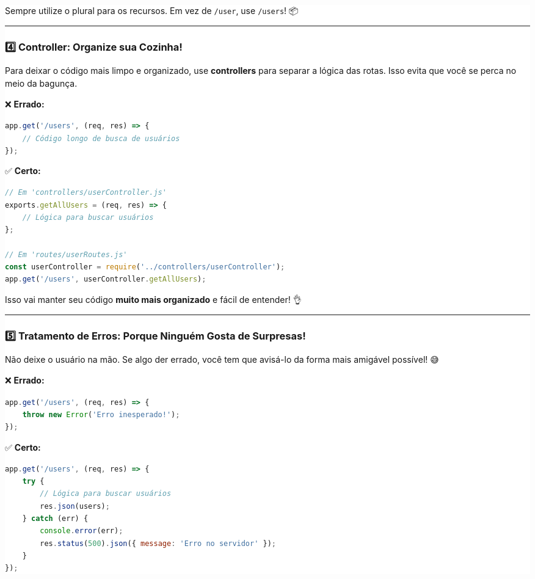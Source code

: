 Sempre utilize o plural para os recursos. Em vez de `/user`, use `/users`! 📦

---

### 4️⃣ **Controller: Organize sua Cozinha!**

Para deixar o código mais limpo e organizado, use **controllers** para separar a lógica das rotas. Isso evita que você se perca no meio da bagunça.

❌ **Errado:**
```js
app.get('/users', (req, res) => {
    // Código longo de busca de usuários
});
```

✅ **Certo:**
```js
// Em 'controllers/userController.js'
exports.getAllUsers = (req, res) => {
    // Lógica para buscar usuários
};

// Em 'routes/userRoutes.js'
const userController = require('../controllers/userController');
app.get('/users', userController.getAllUsers);
```

Isso vai manter seu código **muito mais organizado** e fácil de entender! 👌

---

### 5️⃣ **Tratamento de Erros: Porque Ninguém Gosta de Surpresas!**

Não deixe o usuário na mão. Se algo der errado, você tem que avisá-lo da forma mais amigável possível! 😅

❌ **Errado:**
```js
app.get('/users', (req, res) => {
    throw new Error('Erro inesperado!');
});
```

✅ **Certo:**
```js
app.get('/users', (req, res) => {
    try {
        // Lógica para buscar usuários
        res.json(users);
    } catch (err) {
        console.error(err);
        res.status(500).json({ message: 'Erro no servidor' });
    }
});
```
